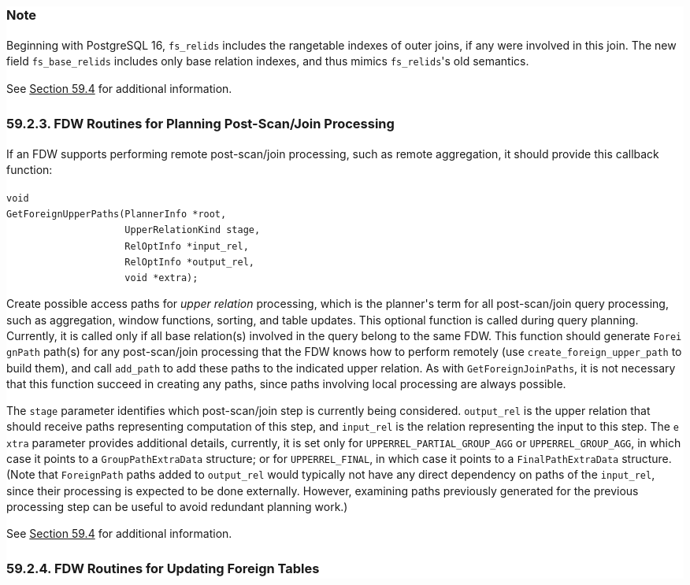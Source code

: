 ### Note

Beginning with PostgreSQL 16, `fs_relids` includes the rangetable indexes of
outer joins, if any were involved in this join. The new field `fs_base_relids`
includes only base relation indexes, and thus mimics `fs_relids`'s old
semantics.

See [Section 59.4](fdw-planning.html "59.4. Foreign Data Wrapper Query
Planning") for additional information.

### 59.2.3. FDW Routines for Planning Post-Scan/Join Processing #

If an FDW supports performing remote post-scan/join processing, such as remote
aggregation, it should provide this callback function:

    
    
    void
    GetForeignUpperPaths(PlannerInfo *root,
                         UpperRelationKind stage,
                         RelOptInfo *input_rel,
                         RelOptInfo *output_rel,
                         void *extra);
    

Create possible access paths for _upper relation_ processing, which is the
planner's term for all post-scan/join query processing, such as aggregation,
window functions, sorting, and table updates. This optional function is called
during query planning. Currently, it is called only if all base relation(s)
involved in the query belong to the same FDW. This function should generate
`ForeignPath` path(s) for any post-scan/join processing that the FDW knows how
to perform remotely (use `create_foreign_upper_path` to build them), and call
`add_path` to add these paths to the indicated upper relation. As with
`GetForeignJoinPaths`, it is not necessary that this function succeed in
creating any paths, since paths involving local processing are always
possible.

The `stage` parameter identifies which post-scan/join step is currently being
considered. `output_rel` is the upper relation that should receive paths
representing computation of this step, and `input_rel` is the relation
representing the input to this step. The `extra` parameter provides additional
details, currently, it is set only for `UPPERREL_PARTIAL_GROUP_AGG` or
`UPPERREL_GROUP_AGG`, in which case it points to a `GroupPathExtraData`
structure; or for `UPPERREL_FINAL`, in which case it points to a
`FinalPathExtraData` structure. (Note that `ForeignPath` paths added to
`output_rel` would typically not have any direct dependency on paths of the
`input_rel`, since their processing is expected to be done externally.
However, examining paths previously generated for the previous processing step
can be useful to avoid redundant planning work.)

See [Section 59.4](fdw-planning.html "59.4. Foreign Data Wrapper Query
Planning") for additional information.

### 59.2.4. FDW Routines for Updating Foreign Tables #
